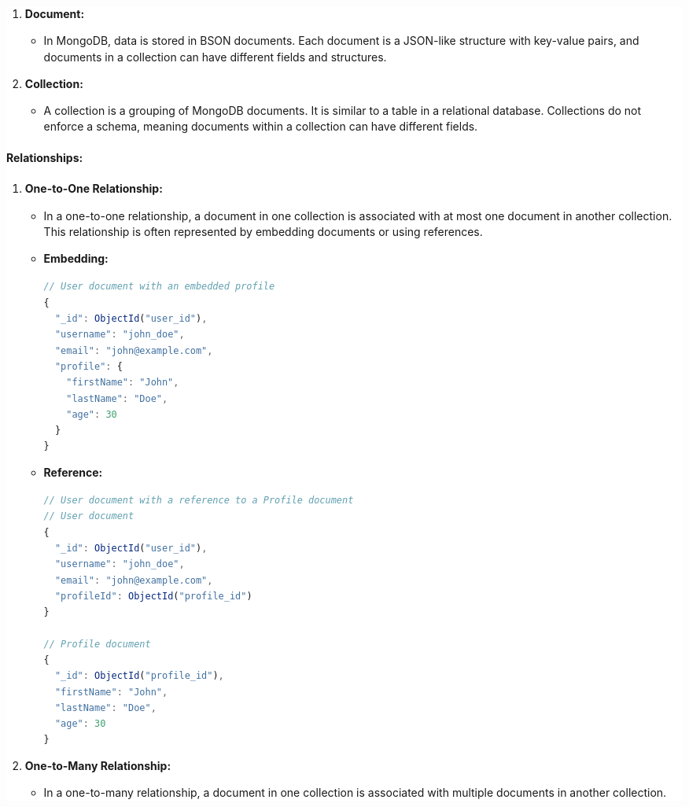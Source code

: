 1. **Document:**
   - In MongoDB, data is stored in BSON documents. Each document is a JSON-like structure with key-value pairs, and documents in a collection can have different fields and structures.

2. **Collection:**
   - A collection is a grouping of MongoDB documents. It is similar to a table in a relational database. Collections do not enforce a schema, meaning documents within a collection can have different fields.

#### Relationships:

1. **One-to-One Relationship:**
   - In a one-to-one relationship, a document in one collection is associated with at most one document in another collection. This relationship is often represented by embedding documents or using references.

   - **Embedding:**
     ```javascript
     // User document with an embedded profile
     {
       "_id": ObjectId("user_id"),
       "username": "john_doe",
       "email": "john@example.com",
       "profile": {
         "firstName": "John",
         "lastName": "Doe",
         "age": 30
       }
     }
     ```

   - **Reference:**
     ```javascript
     // User document with a reference to a Profile document
     // User document
     {
       "_id": ObjectId("user_id"),
       "username": "john_doe",
       "email": "john@example.com",
       "profileId": ObjectId("profile_id")
     }

     // Profile document
     {
       "_id": ObjectId("profile_id"),
       "firstName": "John",
       "lastName": "Doe",
       "age": 30
     }
     ```

2. **One-to-Many Relationship:**
   - In a one-to-many relationship, a document in one collection is associated with multiple documents in another collection.
